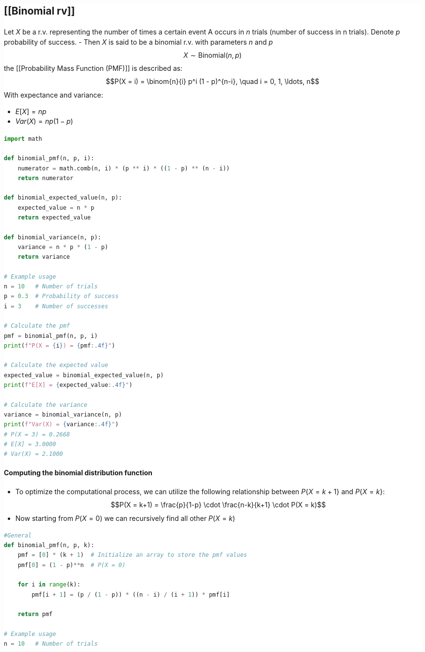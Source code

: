 
## [[Binomial rv]]
Let $X$ be a r.v. representing the number of times a certain event A occurs in $n$ trials (number of success in n trials). Denote $p$ probability of success. - Then $X$ is said to be a binomial r.v. with parameters $n$ and $p$ $$X \sim \text{Binomial}(n, p)$$
the [[Probability Mass Function (PMF)]] is described as: $$P(X = i) = \binom{n}{i} p^i (1 - p)^{n-i}, \quad i = 0, 1, \ldots, n$$
With expectance and variance:
-  $E[X]=np$ 
- $Var(X)=np(1-p)$

```python
import math

def binomial_pmf(n, p, i):
    numerator = math.comb(n, i) * (p ** i) * ((1 - p) ** (n - i))
    return numerator

def binomial_expected_value(n, p):
    expected_value = n * p
    return expected_value

def binomial_variance(n, p):
    variance = n * p * (1 - p)
    return variance

# Example usage
n = 10   # Number of trials
p = 0.3  # Probability of success
i = 3    # Number of successes

# Calculate the pmf
pmf = binomial_pmf(n, p, i)
print(f"P(X = {i}) = {pmf:.4f}")

# Calculate the expected value
expected_value = binomial_expected_value(n, p)
print(f"E[X] = {expected_value:.4f}")

# Calculate the variance
variance = binomial_variance(n, p)
print(f"Var(X) = {variance:.4f}")
# P(X = 3) = 0.2668
# E[X] = 3.0000
# Var(X) = 2.1000
```

#### **Computing the binomial distribution function**
- To optimize the computational process, we can utilize the following relationship between $P\{X=k+1\}$ and $P\{X=k\}$: $$P(X = k+1) = \frac{p}{1-p} \cdot \frac{n-k}{k+1} \cdot P(X = k)$$
- Now starting from $P(X=0)$ we can recursively find all other $P(X=k)$
```python
#General
def binomial_pmf(n, p, k):
    pmf = [0] * (k + 1)  # Initialize an array to store the pmf values
    pmf[0] = (1 - p)**n  # P(X = 0)

    for i in range(k):
        pmf[i + 1] = (p / (1 - p)) * ((n - i) / (i + 1)) * pmf[i]

    return pmf

# Example usage
n = 10   # Number of trials
```